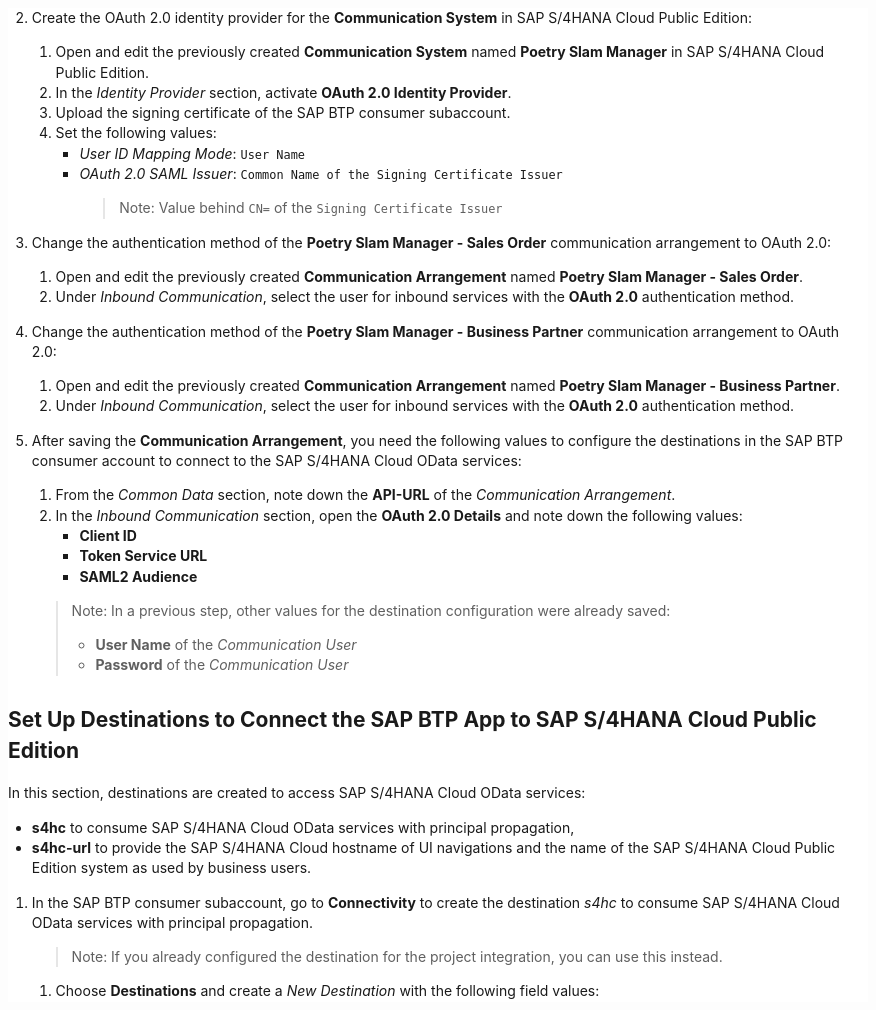 2. Create the OAuth 2.0 identity provider for the **Communication System** in SAP S/4HANA Cloud Public Edition:  
    1. Open and edit the previously created **Communication System** named **Poetry Slam Manager** in SAP S/4HANA Cloud Public Edition.  
    2. In the *Identity Provider* section, activate **OAuth 2.0 Identity Provider**.  
    3. Upload the signing certificate of the SAP BTP consumer subaccount.  
    4. Set the following values:  
        - *User ID Mapping Mode*: `User Name`
        - *OAuth 2.0 SAML Issuer*: `Common Name of the Signing Certificate Issuer`  
          > Note: Value behind `CN=` of the `Signing Certificate Issuer`

3. Change the authentication method of the **Poetry Slam Manager - Sales Order** communication arrangement to OAuth 2.0:
    1. Open and edit the previously created **Communication Arrangement** named **Poetry Slam Manager - Sales Order**.
    2. Under *Inbound Communication*, select the user for inbound services with the **OAuth 2.0** authentication method.  

5. Change the authentication method of the **Poetry Slam Manager - Business Partner** communication arrangement to OAuth 2.0:
    1. Open and edit the previously created **Communication Arrangement** named **Poetry Slam Manager - Business Partner**.
    2. Under *Inbound Communication*, select the user for inbound services with the **OAuth 2.0** authentication method.  

6. After saving the **Communication Arrangement**, you need the following values to configure the destinations in the SAP BTP consumer account to connect to the SAP S/4HANA Cloud OData services:
    1. From the *Common Data* section, note down the **API-URL** of the *Communication Arrangement*.
    2. In the *Inbound Communication* section, open the **OAuth 2.0 Details** and note down the following values:
        - **Client ID**
        - **Token Service URL**
        - **SAML2 Audience**

    > Note: In a previous step, other values for the destination configuration were already saved:
    >-  **User Name** of the *Communication User*
    >-  **Password** of the *Communication User*

## Set Up Destinations to Connect the SAP BTP App to SAP S/4HANA Cloud Public Edition

In this section, destinations are created to access SAP S/4HANA Cloud OData services:
- **s4hc** to consume SAP S/4HANA Cloud OData services with principal propagation,
- **s4hc-url** to provide the SAP S/4HANA Cloud hostname of UI navigations and the name of the SAP S/4HANA Cloud Public Edition system as used by business users.

1.  In the SAP BTP consumer subaccount, go to **Connectivity** to create the destination *s4hc* to consume SAP S/4HANA Cloud OData services with principal propagation.

    > Note: If you already configured the destination for the project integration, you can use this instead.

    1. Choose **Destinations** and create a *New Destination* with the following field values:
